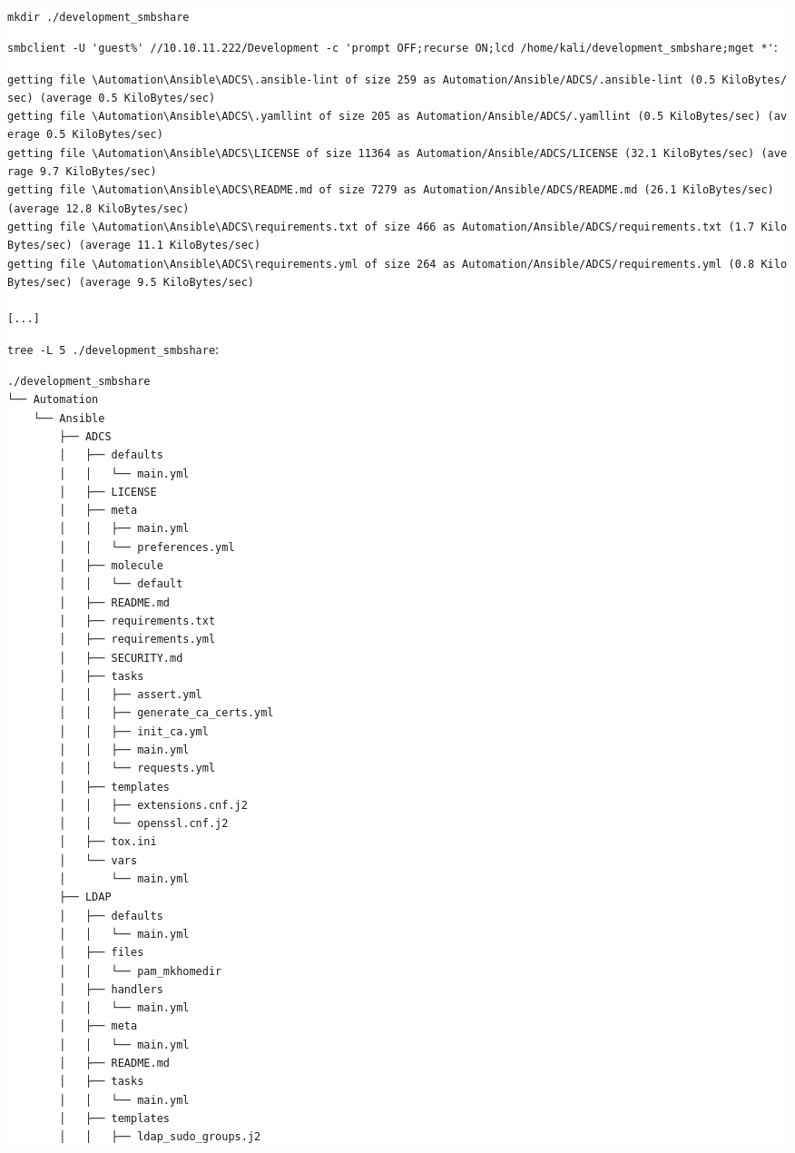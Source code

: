 `mkdir ./development_smbshare`

`smbclient -U 'guest%' //10.10.11.222/Development -c 'prompt OFF;recurse ON;lcd /home/kali/development_smbshare;mget *'`:
```
getting file \Automation\Ansible\ADCS\.ansible-lint of size 259 as Automation/Ansible/ADCS/.ansible-lint (0.5 KiloBytes/sec) (average 0.5 KiloBytes/sec)
getting file \Automation\Ansible\ADCS\.yamllint of size 205 as Automation/Ansible/ADCS/.yamllint (0.5 KiloBytes/sec) (average 0.5 KiloBytes/sec)
getting file \Automation\Ansible\ADCS\LICENSE of size 11364 as Automation/Ansible/ADCS/LICENSE (32.1 KiloBytes/sec) (average 9.7 KiloBytes/sec)
getting file \Automation\Ansible\ADCS\README.md of size 7279 as Automation/Ansible/ADCS/README.md (26.1 KiloBytes/sec) (average 12.8 KiloBytes/sec)
getting file \Automation\Ansible\ADCS\requirements.txt of size 466 as Automation/Ansible/ADCS/requirements.txt (1.7 KiloBytes/sec) (average 11.1 KiloBytes/sec)
getting file \Automation\Ansible\ADCS\requirements.yml of size 264 as Automation/Ansible/ADCS/requirements.yml (0.8 KiloBytes/sec) (average 9.5 KiloBytes/sec)

[...]
```

`tree -L 5 ./development_smbshare`:
```
./development_smbshare
└── Automation
    └── Ansible
        ├── ADCS
        │   ├── defaults
        │   │   └── main.yml
        │   ├── LICENSE
        │   ├── meta
        │   │   ├── main.yml
        │   │   └── preferences.yml
        │   ├── molecule
        │   │   └── default
        │   ├── README.md
        │   ├── requirements.txt
        │   ├── requirements.yml
        │   ├── SECURITY.md
        │   ├── tasks
        │   │   ├── assert.yml
        │   │   ├── generate_ca_certs.yml
        │   │   ├── init_ca.yml
        │   │   ├── main.yml
        │   │   └── requests.yml
        │   ├── templates
        │   │   ├── extensions.cnf.j2
        │   │   └── openssl.cnf.j2
        │   ├── tox.ini
        │   └── vars
        │       └── main.yml
        ├── LDAP
        │   ├── defaults
        │   │   └── main.yml
        │   ├── files
        │   │   └── pam_mkhomedir
        │   ├── handlers
        │   │   └── main.yml
        │   ├── meta
        │   │   └── main.yml
        │   ├── README.md
        │   ├── tasks
        │   │   └── main.yml
        │   ├── templates
        │   │   ├── ldap_sudo_groups.j2
```
